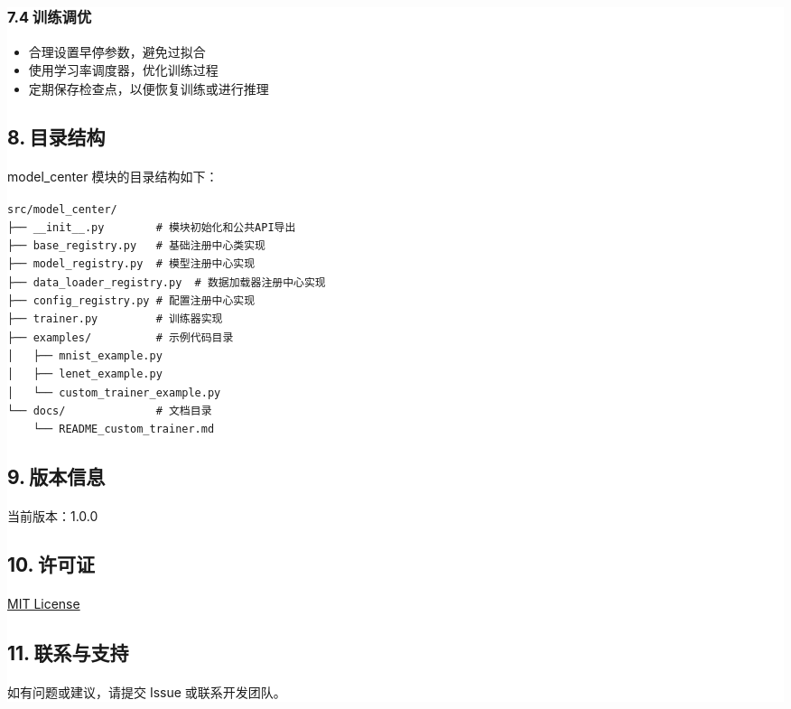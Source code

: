 ### 7.4 训练调优
- 合理设置早停参数，避免过拟合
- 使用学习率调度器，优化训练过程
- 定期保存检查点，以便恢复训练或进行推理

## 8. 目录结构

model_center 模块的目录结构如下：

```
src/model_center/
├── __init__.py        # 模块初始化和公共API导出
├── base_registry.py   # 基础注册中心类实现
├── model_registry.py  # 模型注册中心实现
├── data_loader_registry.py  # 数据加载器注册中心实现
├── config_registry.py # 配置注册中心实现
├── trainer.py         # 训练器实现
├── examples/          # 示例代码目录
│   ├── mnist_example.py
│   ├── lenet_example.py
│   └── custom_trainer_example.py
└── docs/              # 文档目录
    └── README_custom_trainer.md
```

## 9. 版本信息

当前版本：1.0.0

## 10. 许可证

[MIT License](https://opensource.org/licenses/MIT)

## 11. 联系与支持

如有问题或建议，请提交 Issue 或联系开发团队。